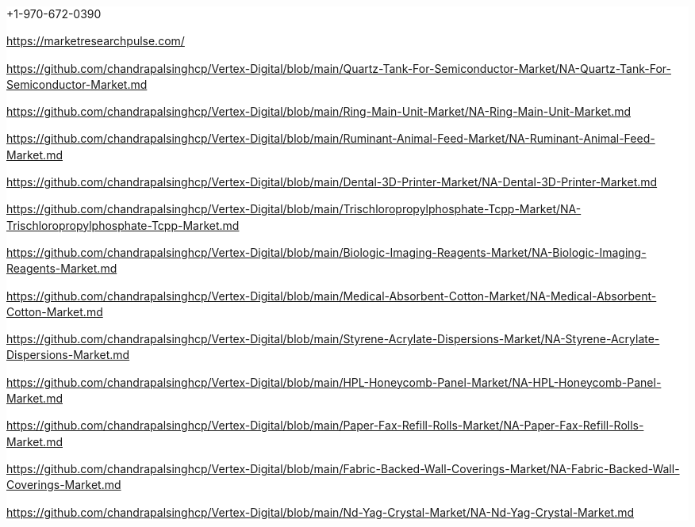 +1-970-672-0390</p><p>https://marketresearchpulse.com/</p><p><a href="https://github.com/chandrapalsinghcp/Vertex-Digital/blob/main/Quartz-Tank-For-Semiconductor-Market/NA-Quartz-Tank-For-Semiconductor-Market.md">https://github.com/chandrapalsinghcp/Vertex-Digital/blob/main/Quartz-Tank-For-Semiconductor-Market/NA-Quartz-Tank-For-Semiconductor-Market.md</a></p><p><a href="https://github.com/chandrapalsinghcp/Vertex-Digital/blob/main/Ring-Main-Unit-Market/NA-Ring-Main-Unit-Market.md">https://github.com/chandrapalsinghcp/Vertex-Digital/blob/main/Ring-Main-Unit-Market/NA-Ring-Main-Unit-Market.md</a></p><p><a href="https://github.com/chandrapalsinghcp/Vertex-Digital/blob/main/Ruminant-Animal-Feed-Market/NA-Ruminant-Animal-Feed-Market.md">https://github.com/chandrapalsinghcp/Vertex-Digital/blob/main/Ruminant-Animal-Feed-Market/NA-Ruminant-Animal-Feed-Market.md</a></p><p><a href="https://github.com/chandrapalsinghcp/Vertex-Digital/blob/main/Dental-3D-Printer-Market/NA-Dental-3D-Printer-Market.md">https://github.com/chandrapalsinghcp/Vertex-Digital/blob/main/Dental-3D-Printer-Market/NA-Dental-3D-Printer-Market.md</a></p><p><a href="https://github.com/chandrapalsinghcp/Vertex-Digital/blob/main/Trischloropropylphosphate-Tcpp-Market/NA-Trischloropropylphosphate-Tcpp-Market.md">https://github.com/chandrapalsinghcp/Vertex-Digital/blob/main/Trischloropropylphosphate-Tcpp-Market/NA-Trischloropropylphosphate-Tcpp-Market.md</a></p><p><a href="https://github.com/chandrapalsinghcp/Vertex-Digital/blob/main/Biologic-Imaging-Reagents-Market/NA-Biologic-Imaging-Reagents-Market.md">https://github.com/chandrapalsinghcp/Vertex-Digital/blob/main/Biologic-Imaging-Reagents-Market/NA-Biologic-Imaging-Reagents-Market.md</a></p><p><a href="https://github.com/chandrapalsinghcp/Vertex-Digital/blob/main/Medical-Absorbent-Cotton-Market/NA-Medical-Absorbent-Cotton-Market.md">https://github.com/chandrapalsinghcp/Vertex-Digital/blob/main/Medical-Absorbent-Cotton-Market/NA-Medical-Absorbent-Cotton-Market.md</a></p><p><a href="https://github.com/chandrapalsinghcp/Vertex-Digital/blob/main/Styrene-Acrylate-Dispersions-Market/NA-Styrene-Acrylate-Dispersions-Market.md">https://github.com/chandrapalsinghcp/Vertex-Digital/blob/main/Styrene-Acrylate-Dispersions-Market/NA-Styrene-Acrylate-Dispersions-Market.md</a></p><p><a href="https://github.com/chandrapalsinghcp/Vertex-Digital/blob/main/HPL-Honeycomb-Panel-Market/NA-HPL-Honeycomb-Panel-Market.md">https://github.com/chandrapalsinghcp/Vertex-Digital/blob/main/HPL-Honeycomb-Panel-Market/NA-HPL-Honeycomb-Panel-Market.md</a></p><p><a href="https://github.com/chandrapalsinghcp/Vertex-Digital/blob/main/Paper-Fax-Refill-Rolls-Market/NA-Paper-Fax-Refill-Rolls-Market.md">https://github.com/chandrapalsinghcp/Vertex-Digital/blob/main/Paper-Fax-Refill-Rolls-Market/NA-Paper-Fax-Refill-Rolls-Market.md</a></p><p><a href="https://github.com/chandrapalsinghcp/Vertex-Digital/blob/main/Fabric-Backed-Wall-Coverings-Market/NA-Fabric-Backed-Wall-Coverings-Market.md">https://github.com/chandrapalsinghcp/Vertex-Digital/blob/main/Fabric-Backed-Wall-Coverings-Market/NA-Fabric-Backed-Wall-Coverings-Market.md</a></p><p><a href="https://github.com/chandrapalsinghcp/Vertex-Digital/blob/main/Nd-Yag-Crystal-Market/NA-Nd-Yag-Crystal-Market.md">https://github.com/chandrapalsinghcp/Vertex-Digital/blob/main/Nd-Yag-Crystal-Market/NA-Nd-Yag-Crystal-Market.md</a></p>
